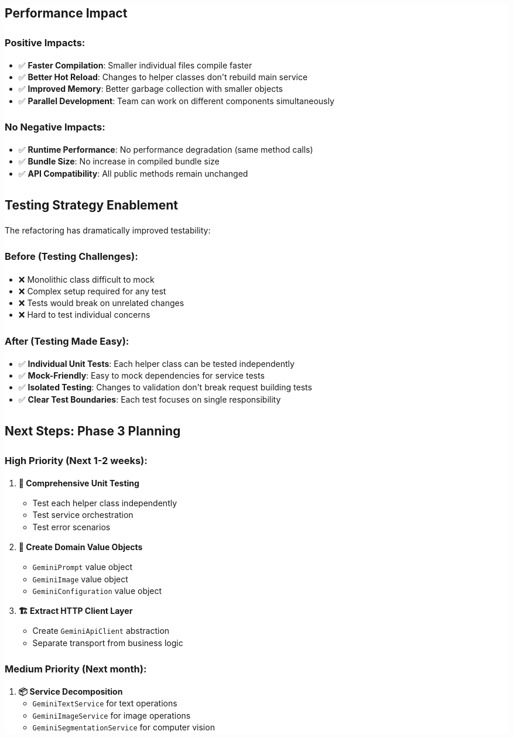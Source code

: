 ## Performance Impact

### Positive Impacts:
- ✅ **Faster Compilation**: Smaller individual files compile faster
- ✅ **Better Hot Reload**: Changes to helper classes don't rebuild main service
- ✅ **Improved Memory**: Better garbage collection with smaller objects
- ✅ **Parallel Development**: Team can work on different components simultaneously

### No Negative Impacts:
- ✅ **Runtime Performance**: No performance degradation (same method calls)
- ✅ **Bundle Size**: No increase in compiled bundle size
- ✅ **API Compatibility**: All public methods remain unchanged

## Testing Strategy Enablement

The refactoring has dramatically improved testability:

### Before (Testing Challenges):
- ❌ Monolithic class difficult to mock
- ❌ Complex setup required for any test
- ❌ Tests would break on unrelated changes
- ❌ Hard to test individual concerns

### After (Testing Made Easy):
- ✅ **Individual Unit Tests**: Each helper class can be tested independently
- ✅ **Mock-Friendly**: Easy to mock dependencies for service tests
- ✅ **Isolated Testing**: Changes to validation don't break request building tests
- ✅ **Clear Test Boundaries**: Each test focuses on single responsibility

## Next Steps: Phase 3 Planning

### High Priority (Next 1-2 weeks):
1. **🧪 Comprehensive Unit Testing**
   - Test each helper class independently
   - Test service orchestration
   - Test error scenarios

2. **🎯 Create Domain Value Objects**
   - `GeminiPrompt` value object
   - `GeminiImage` value object
   - `GeminiConfiguration` value object

3. **🏗️ Extract HTTP Client Layer**
   - Create `GeminiApiClient` abstraction
   - Separate transport from business logic

### Medium Priority (Next month):
1. **📦 Service Decomposition**
   - `GeminiTextService` for text operations
   - `GeminiImageService` for image operations  
   - `GeminiSegmentationService` for computer vision
